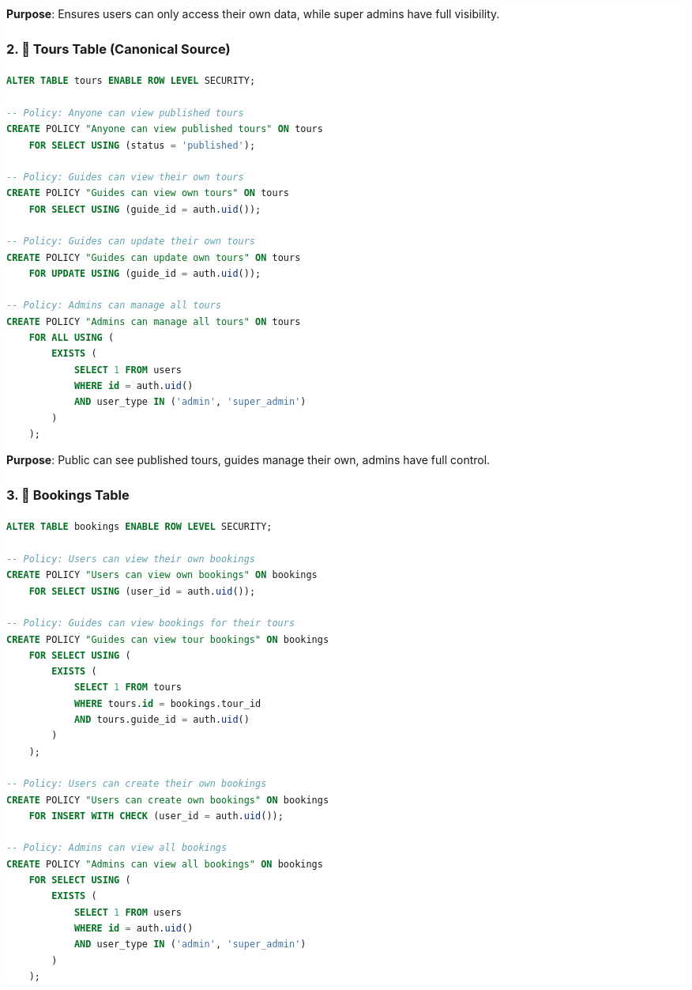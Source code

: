 **Purpose**: Ensures users can only access their own data, while super admins have full visibility.

### 2. 🎯 Tours Table (Canonical Source)

```sql
ALTER TABLE tours ENABLE ROW LEVEL SECURITY;

-- Policy: Anyone can view published tours
CREATE POLICY "Anyone can view published tours" ON tours
    FOR SELECT USING (status = 'published');

-- Policy: Guides can view their own tours
CREATE POLICY "Guides can view own tours" ON tours
    FOR SELECT USING (guide_id = auth.uid());

-- Policy: Guides can update their own tours
CREATE POLICY "Guides can update own tours" ON tours
    FOR UPDATE USING (guide_id = auth.uid());

-- Policy: Admins can manage all tours
CREATE POLICY "Admins can manage all tours" ON tours
    FOR ALL USING (
        EXISTS (
            SELECT 1 FROM users 
            WHERE id = auth.uid() 
            AND user_type IN ('admin', 'super_admin')
        )
    );
```

**Purpose**: Public can see published tours, guides manage their own, admins have full control.

### 3. 📅 Bookings Table

```sql
ALTER TABLE bookings ENABLE ROW LEVEL SECURITY;

-- Policy: Users can view their own bookings
CREATE POLICY "Users can view own bookings" ON bookings
    FOR SELECT USING (user_id = auth.uid());

-- Policy: Guides can view bookings for their tours
CREATE POLICY "Guides can view tour bookings" ON bookings
    FOR SELECT USING (
        EXISTS (
            SELECT 1 FROM tours 
            WHERE tours.id = bookings.tour_id 
            AND tours.guide_id = auth.uid()
        )
    );

-- Policy: Users can create their own bookings
CREATE POLICY "Users can create own bookings" ON bookings
    FOR INSERT WITH CHECK (user_id = auth.uid());

-- Policy: Admins can view all bookings
CREATE POLICY "Admins can view all bookings" ON bookings
    FOR SELECT USING (
        EXISTS (
            SELECT 1 FROM users 
            WHERE id = auth.uid() 
            AND user_type IN ('admin', 'super_admin')
        )
    );
```
